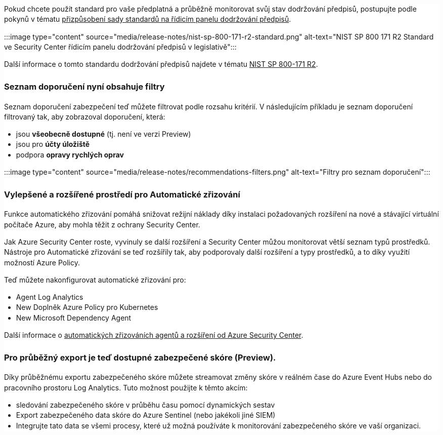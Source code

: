 Pokud chcete použít standard pro vaše předplatná a průběžně monitorovat svůj stav dodržování předpisů, postupujte podle pokynů v tématu [přizpůsobení sady standardů na řídicím panelu dodržování předpisů](update-regulatory-compliance-packages.md).

:::image type="content" source="media/release-notes/nist-sp-800-171-r2-standard.png" alt-text="NIST SP 800 171 R2 Standard ve Security Center řídicím panelu dodržování předpisů v legislativě":::

Další informace o tomto standardu dodržování předpisů najdete v tématu [NIST SP 800-171 R2](https://csrc.nist.gov/publications/detail/sp/800-171/rev-2/final).


### <a name="recommendations-list-now-includes-filters"></a>Seznam doporučení nyní obsahuje filtry

Seznam doporučení zabezpečení teď můžete filtrovat podle rozsahu kritérií. V následujícím příkladu je seznam doporučení filtrovaný tak, aby zobrazoval doporučení, která:

- jsou **všeobecně dostupné** (tj. není ve verzi Preview)
- jsou pro **účty úložiště**
- podpora **opravy rychlých oprav**

:::image type="content" source="media/release-notes/recommendations-filters.png" alt-text="Filtry pro seznam doporučení":::


### <a name="auto-provisioning-experience-improved-and-expanded"></a>Vylepšené a rozšířené prostředí pro Automatické zřizování

Funkce automatického zřizování pomáhá snižovat režijní náklady díky instalaci požadovaných rozšíření na nové a stávající virtuální počítače Azure, aby mohla těžit z ochrany Security Center. 

Jak Azure Security Center roste, vyvinuly se další rozšíření a Security Center můžou monitorovat větší seznam typů prostředků. Nástroje pro Automatické zřizování se teď rozšířily tak, aby podporovaly další rozšíření a typy prostředků, a to díky využití možností Azure Policy.

Teď můžete nakonfigurovat automatické zřizování pro:

- Agent Log Analytics
- New Doplněk Azure Policy pro Kubernetes
- New Microsoft Dependency Agent

Další informace o [automatických zřizováních agentů a rozšíření od Azure Security Center](security-center-enable-data-collection.md).


### <a name="secure-score-is-now-available-in-continuous-export-preview"></a>Pro průběžný export je teď dostupné zabezpečené skóre (Preview).

Díky průběžnému exportu zabezpečeného skóre můžete streamovat změny skóre v reálném čase do Azure Event Hubs nebo do pracovního prostoru Log Analytics. Tuto možnost použijte k těmto akcím:

- sledování zabezpečeného skóre v průběhu času pomocí dynamických sestav
- Export zabezpečeného data skóre do Azure Sentinel (nebo jakékoli jiné SIEM)
- Integrujte tato data se všemi procesy, které už možná používáte k monitorování zabezpečeného skóre ve vaší organizaci.
